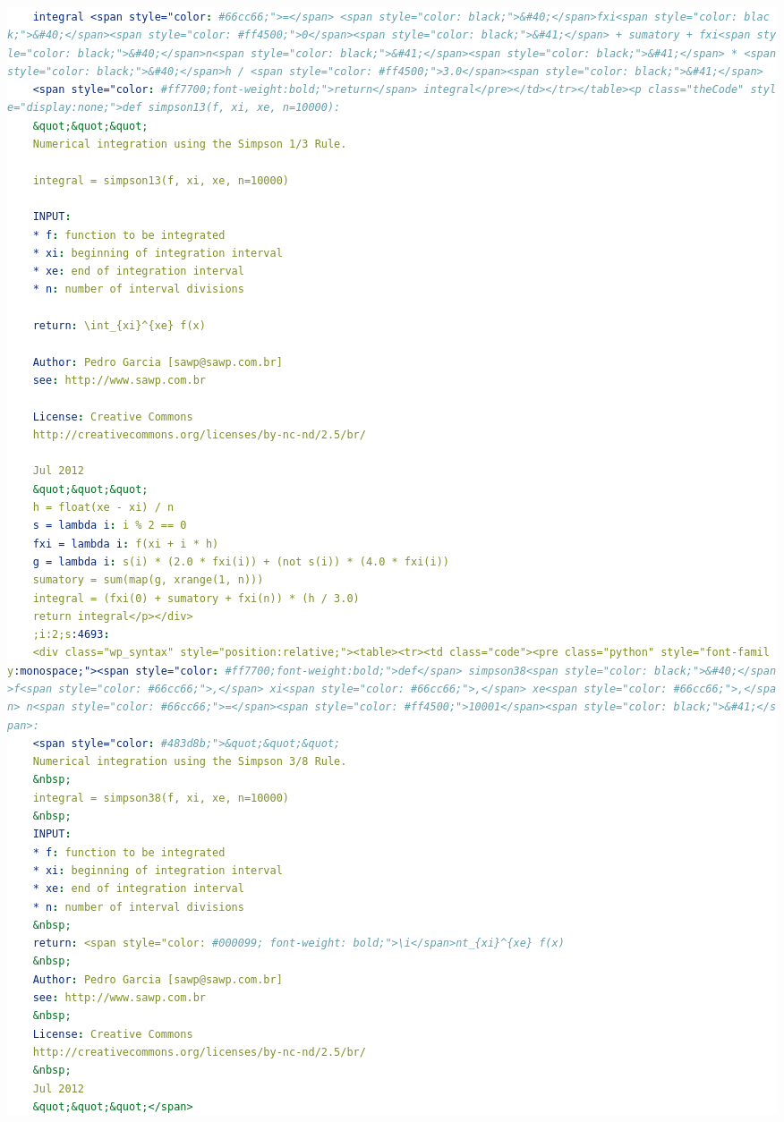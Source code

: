 ```yaml
    integral <span style="color: #66cc66;">=</span> <span style="color: black;">&#40;</span>fxi<span style="color: black;">&#40;</span><span style="color: #ff4500;">0</span><span style="color: black;">&#41;</span> + sumatory + fxi<span style="color: black;">&#40;</span>n<span style="color: black;">&#41;</span><span style="color: black;">&#41;</span> * <span style="color: black;">&#40;</span>h / <span style="color: #ff4500;">3.0</span><span style="color: black;">&#41;</span>
    <span style="color: #ff7700;font-weight:bold;">return</span> integral</pre></td></tr></table><p class="theCode" style="display:none;">def simpson13(f, xi, xe, n=10000):
    &quot;&quot;&quot;
    Numerical integration using the Simpson 1/3 Rule.
    
    integral = simpson13(f, xi, xe, n=10000)
    
    INPUT:
    * f: function to be integrated
    * xi: beginning of integration interval
    * xe: end of integration interval
    * n: number of interval divisions
    
    return: \int_{xi}^{xe} f(x)
    
    Author: Pedro Garcia [sawp@sawp.com.br]
    see: http://www.sawp.com.br
    
    License: Creative Commons
    http://creativecommons.org/licenses/by-nc-nd/2.5/br/
    
    Jul 2012
    &quot;&quot;&quot;
    h = float(xe - xi) / n
    s = lambda i: i % 2 == 0
    fxi = lambda i: f(xi + i * h)
    g = lambda i: s(i) * (2.0 * fxi(i)) + (not s(i)) * (4.0 * fxi(i))
    sumatory = sum(map(g, xrange(1, n)))
    integral = (fxi(0) + sumatory + fxi(n)) * (h / 3.0)
    return integral</p></div>
    ;i:2;s:4693:
    <div class="wp_syntax" style="position:relative;"><table><tr><td class="code"><pre class="python" style="font-family:monospace;"><span style="color: #ff7700;font-weight:bold;">def</span> simpson38<span style="color: black;">&#40;</span>f<span style="color: #66cc66;">,</span> xi<span style="color: #66cc66;">,</span> xe<span style="color: #66cc66;">,</span> n<span style="color: #66cc66;">=</span><span style="color: #ff4500;">10001</span><span style="color: black;">&#41;</span>:
    <span style="color: #483d8b;">&quot;&quot;&quot;
    Numerical integration using the Simpson 3/8 Rule.
    &nbsp;
    integral = simpson38(f, xi, xe, n=10000)
    &nbsp;
    INPUT:
    * f: function to be integrated
    * xi: beginning of integration interval
    * xe: end of integration interval
    * n: number of interval divisions
    &nbsp;
    return: <span style="color: #000099; font-weight: bold;">\i</span>nt_{xi}^{xe} f(x)
    &nbsp;
    Author: Pedro Garcia [sawp@sawp.com.br]
    see: http://www.sawp.com.br
    &nbsp;
    License: Creative Commons
    http://creativecommons.org/licenses/by-nc-nd/2.5/br/
    &nbsp;
    Jul 2012
    &quot;&quot;&quot;</span>
```